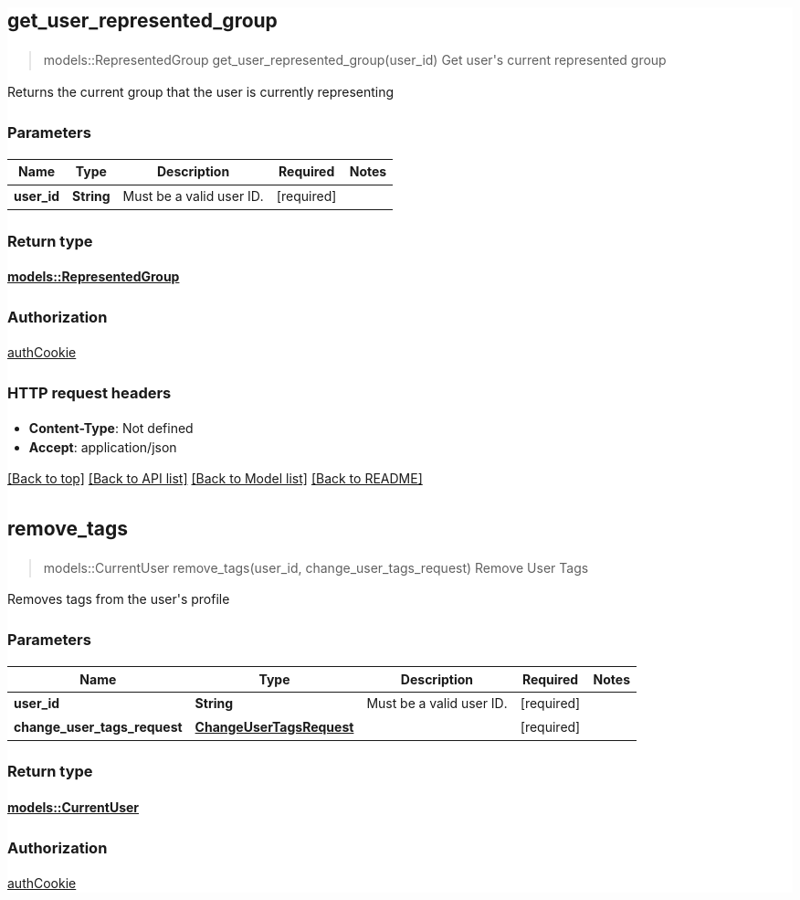 
## get_user_represented_group

> models::RepresentedGroup get_user_represented_group(user_id)
Get user's current represented group

Returns the current group that the user is currently representing

### Parameters


Name | Type | Description  | Required | Notes
------------- | ------------- | ------------- | ------------- | -------------
**user_id** | **String** | Must be a valid user ID. | [required] |

### Return type

[**models::RepresentedGroup**](representedGroup.md)

### Authorization

[authCookie](../README.md#authCookie)

### HTTP request headers

- **Content-Type**: Not defined
- **Accept**: application/json

[[Back to top]](#) [[Back to API list]](../README.md#documentation-for-api-endpoints) [[Back to Model list]](../README.md#documentation-for-models) [[Back to README]](../README.md)


## remove_tags

> models::CurrentUser remove_tags(user_id, change_user_tags_request)
Remove User Tags

Removes tags from the user's profile

### Parameters


Name | Type | Description  | Required | Notes
------------- | ------------- | ------------- | ------------- | -------------
**user_id** | **String** | Must be a valid user ID. | [required] |
**change_user_tags_request** | [**ChangeUserTagsRequest**](ChangeUserTagsRequest.md) |  | [required] |

### Return type

[**models::CurrentUser**](CurrentUser.md)

### Authorization

[authCookie](../README.md#authCookie)
